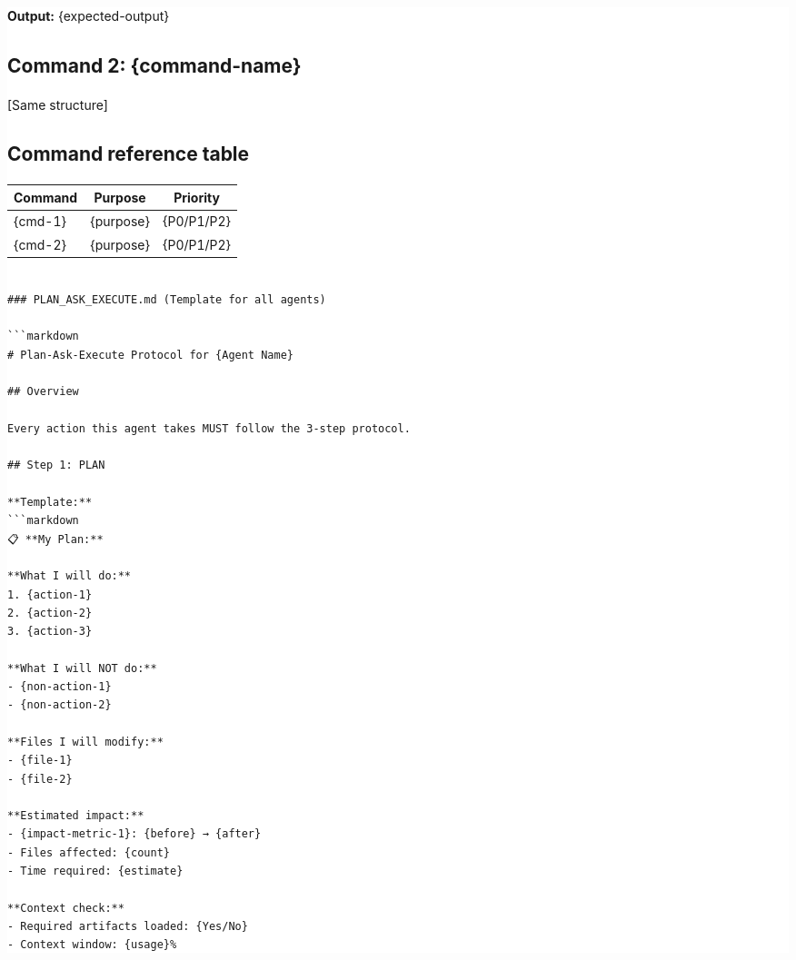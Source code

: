 **Output:**
{expected-output}

## Command 2: {command-name}

[Same structure]

## Command reference table

| Command | Purpose   | Priority   |
| ------- | --------- | ---------- |
| {cmd-1} | {purpose} | {P0/P1/P2} |
| {cmd-2} | {purpose} | {P0/P1/P2} |

````

### PLAN_ASK_EXECUTE.md (Template for all agents)

```markdown
# Plan-Ask-Execute Protocol for {Agent Name}

## Overview

Every action this agent takes MUST follow the 3-step protocol.

## Step 1: PLAN

**Template:**
```markdown
📋 **My Plan:**

**What I will do:**
1. {action-1}
2. {action-2}
3. {action-3}

**What I will NOT do:**
- {non-action-1}
- {non-action-2}

**Files I will modify:**
- {file-1}
- {file-2}

**Estimated impact:**
- {impact-metric-1}: {before} → {after}
- Files affected: {count}
- Time required: {estimate}

**Context check:**
- Required artifacts loaded: {Yes/No}
- Context window: {usage}%
````
